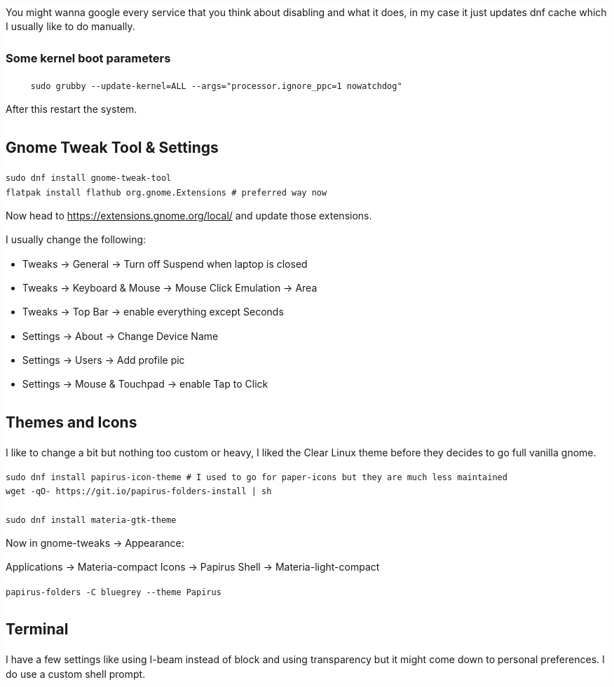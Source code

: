    You might wanna google every service that you think about disabling and what it does, in my case it just updates dnf
   cache which I usually like to do manually.

### Some kernel boot parameters

```shell
     sudo grubby --update-kernel=ALL --args="processor.ignore_ppc=1 nowatchdog"
``` 

After this restart the system.

## Gnome Tweak Tool & Settings

```shell
sudo dnf install gnome-tweak-tool
flatpak install flathub org.gnome.Extensions # preferred way now
```

Now head to https://extensions.gnome.org/local/ and update those extensions.

I usually change the following:

- Tweaks -> General -> Turn off Suspend when laptop is closed
- Tweaks -> Keyboard & Mouse -> Mouse Click Emulation -> Area
- Tweaks -> Top Bar -> enable everything except Seconds


- Settings -> About -> Change Device Name
- Settings -> Users -> Add profile pic
- Settings -> Mouse & Touchpad -> enable Tap to Click

## Themes and Icons

I like to change a bit but nothing too custom or heavy, I liked the Clear Linux theme before they decides to go full
vanilla gnome.

```shell
sudo dnf install papirus-icon-theme # I used to go for paper-icons but they are much less maintained
wget -qO- https://git.io/papirus-folders-install | sh

sudo dnf install materia-gtk-theme
```

Now in gnome-tweaks -> Appearance:

Applications -> Materia-compact Icons -> Papirus Shell -> Materia-light-compact

```shell
papirus-folders -C bluegrey --theme Papirus
```

## Terminal

I have a few settings like using I-beam instead of block and using transparency but it might come down to personal
preferences. I do use a custom shell prompt.
